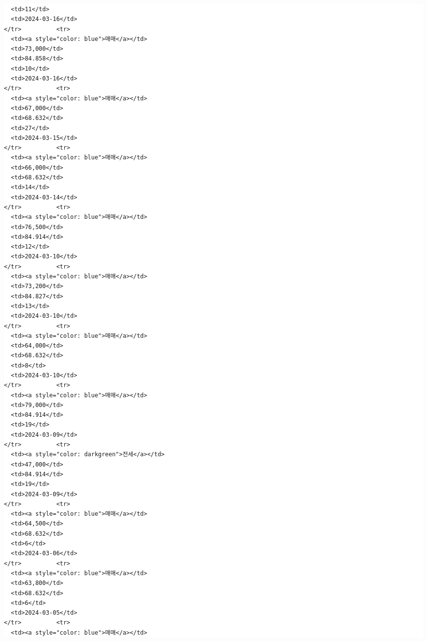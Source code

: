       <td>11</td>
      <td>2024-03-16</td>
    </tr>          <tr>
      <td><a style="color: blue">매매</a></td>
      <td>73,000</td>
      <td>84.858</td>
      <td>10</td>
      <td>2024-03-16</td>
    </tr>          <tr>
      <td><a style="color: blue">매매</a></td>
      <td>67,000</td>
      <td>68.632</td>
      <td>27</td>
      <td>2024-03-15</td>
    </tr>          <tr>
      <td><a style="color: blue">매매</a></td>
      <td>66,000</td>
      <td>68.632</td>
      <td>14</td>
      <td>2024-03-14</td>
    </tr>          <tr>
      <td><a style="color: blue">매매</a></td>
      <td>76,500</td>
      <td>84.914</td>
      <td>12</td>
      <td>2024-03-10</td>
    </tr>          <tr>
      <td><a style="color: blue">매매</a></td>
      <td>73,200</td>
      <td>84.827</td>
      <td>13</td>
      <td>2024-03-10</td>
    </tr>          <tr>
      <td><a style="color: blue">매매</a></td>
      <td>64,000</td>
      <td>68.632</td>
      <td>8</td>
      <td>2024-03-10</td>
    </tr>          <tr>
      <td><a style="color: blue">매매</a></td>
      <td>79,000</td>
      <td>84.914</td>
      <td>19</td>
      <td>2024-03-09</td>
    </tr>          <tr>
      <td><a style="color: darkgreen">전세</a></td>
      <td>47,000</td>
      <td>84.914</td>
      <td>19</td>
      <td>2024-03-09</td>
    </tr>          <tr>
      <td><a style="color: blue">매매</a></td>
      <td>64,500</td>
      <td>68.632</td>
      <td>6</td>
      <td>2024-03-06</td>
    </tr>          <tr>
      <td><a style="color: blue">매매</a></td>
      <td>63,800</td>
      <td>68.632</td>
      <td>6</td>
      <td>2024-03-05</td>
    </tr>          <tr>
      <td><a style="color: blue">매매</a></td>